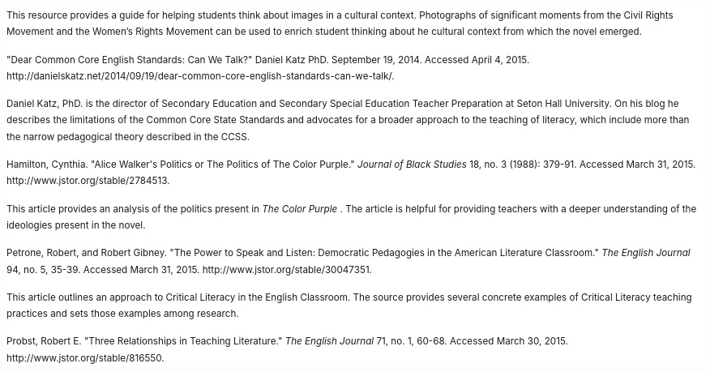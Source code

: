 <p>
<small>
This resource provides a guide for helping students think about images in a cultural context. Photographs of significant moments from the Civil Rights Movement and the Women’s Rights Movement can be used to enrich student thinking about he cultural context from which the novel emerged.
</small>
</p>
<p>
<small>
"Dear Common Core English Standards: Can We Talk?" Daniel Katz PhD. September 19, 2014. Accessed April 4, 2015. http://danielskatz.net/2014/09/19/dear-common-core-english-standards-can-we-talk/.
</small>
</p>
<p>
<small>
Daniel Katz, PhD. is the director of Secondary Education and Secondary Special Education Teacher Preparation at Seton Hall University. On his blog he describes the limitations of the Common Core State Standards and advocates for a broader approach to the teaching of literacy, which include more than the narrow pedagogical theory described in the CCSS.
</small>
</p>
<p>
<small>
Hamilton, Cynthia. "Alice Walker's Politics or The Politics of The Color Purple."
<em>
Journal of Black Studies
</em>
18, no. 3 (1988): 379-91. Accessed March 31, 2015. http://www.jstor.org/stable/2784513.
</small>
</p>
<p>
<small>
This article provides an analysis of the politics present in
<em>
The Color Purple
</em>
. The article is helpful for providing teachers with a deeper understanding of the ideologies present in the novel.
</small>
</p>
<p>
<small>
Petrone, Robert, and Robert Gibney. "The Power to Speak and Listen: Democratic Pedagogies in the American Literature Classroom."
<em>
The English Journal
</em>
94, no. 5, 35-39. Accessed March 31, 2015. http://www.jstor.org/stable/30047351.
</small>
</p>
<p>
<small>
This article outlines an approach to Critical Literacy in the English Classroom. The source provides several concrete examples of Critical Literacy teaching practices and sets those examples among research.
</small>
</p>
<p>
<small>
Probst, Robert E. "Three Relationships in Teaching Literature."
<em>
The English Journal
</em>
71, no. 1, 60-68. Accessed March 30, 2015. http://www.jstor.org/stable/816550.